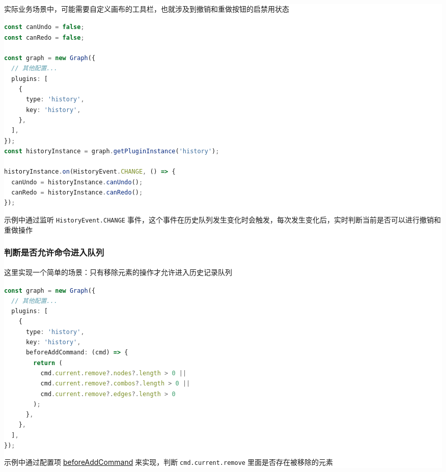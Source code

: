 实际业务场景中，可能需要自定义画布的工具栏，也就涉及到撤销和重做按钮的启禁用状态

```typescript
const canUndo = false;
const canRedo = false;

const graph = new Graph({
  // 其他配置...
  plugins: [
    {
      type: 'history',
      key: 'history',
    },
  ],
});
const historyInstance = graph.getPluginInstance('history');

historyInstance.on(HistoryEvent.CHANGE, () => {
  canUndo = historyInstance.canUndo();
  canRedo = historyInstance.canRedo();
});
```

示例中通过监听 `HistoryEvent.CHANGE` 事件，这个事件在历史队列发生变化时会触发，每次发生变化后，实时判断当前是否可以进行撤销和重做操作

### 判断是否允许命令进入队列

这里实现一个简单的场景：只有移除元素的操作才允许进入历史记录队列

```typescript
const graph = new Graph({
  // 其他配置...
  plugins: [
    {
      type: 'history',
      key: 'history',
      beforeAddCommand: (cmd) => {
        return (
          cmd.current.remove?.nodes?.length > 0 ||
          cmd.current.remove?.combos?.length > 0 ||
          cmd.current.remove?.edges?.length > 0
        );
      },
    },
  ],
});
```

示例中通过配置项 [beforeAddCommand](#beforeAddCommand) 来实现，判断 `cmd.current.remove` 里面是否存在被移除的元素
